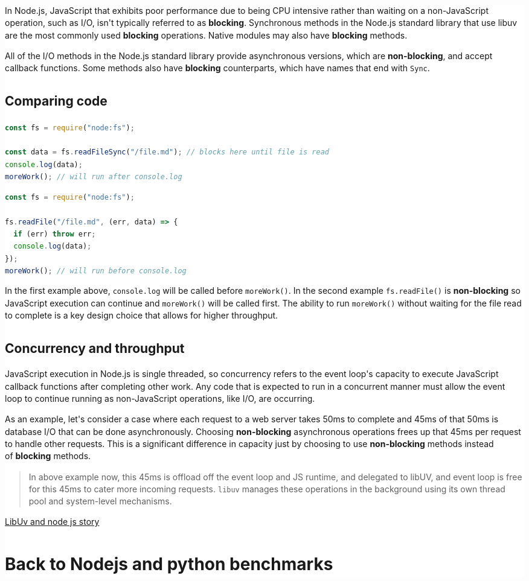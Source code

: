 In Node.js, JavaScript that exhibits poor performance due to being CPU intensive rather than waiting on a non-JavaScript operation, such as I/O, isn't typically referred to as **blocking**. Synchronous methods in the Node.js standard library that use libuv are the most commonly used **blocking** operations. Native modules may also have **blocking** methods.

All of the I/O methods in the Node.js standard library provide asynchronous versions, which are **non-blocking**, and accept callback functions. Some methods also have **blocking** counterparts, which have names that end with `Sync`.

## Comparing code

```js
const fs = require("node:fs");

const data = fs.readFileSync("/file.md"); // blocks here until file is read
console.log(data);
moreWork(); // will run after console.log
```

```js
const fs = require("node:fs");

fs.readFile("/file.md", (err, data) => {
  if (err) throw err;
  console.log(data);
});
moreWork(); // will run before console.log
```

In the first example above, `console.log` will be called before `moreWork()`. In the second example `fs.readFile()` is **non-blocking** so JavaScript execution can continue and `moreWork()` will be called first. The ability to run `moreWork()` without waiting for the file read to complete is a key design choice that allows for higher throughput.

## Concurrency and throughput

JavaScript execution in Node.js is single threaded, so concurrency refers to the event loop's capacity to execute JavaScript callback functions after completing other work. Any code that is expected to run in a concurrent manner must allow the event loop to continue running as non-JavaScript operations, like I/O, are occurring.

As an example, let's consider a case where each request to a web server takes 50ms to complete and 45ms of that 50ms is database I/O that can be done asynchronously. Choosing **non-blocking** asynchronous operations frees up that 45ms per request to handle other requests. This is a significant difference in capacity just by choosing to use **non-blocking** methods instead of **blocking** methods.

> In above example now, this 45ms is offload off the event loop and JS runtime, and delegated to libUV, and event loop is free for this 45ms to cater more incoming requests. `libuv` manages these operations in the background using its own thread pool and system-level mechanisms.

[LibUv and node js story](https://codedamn.com/news/nodejs/libuv-architecture)

# Back to Nodejs and python benchmarks

